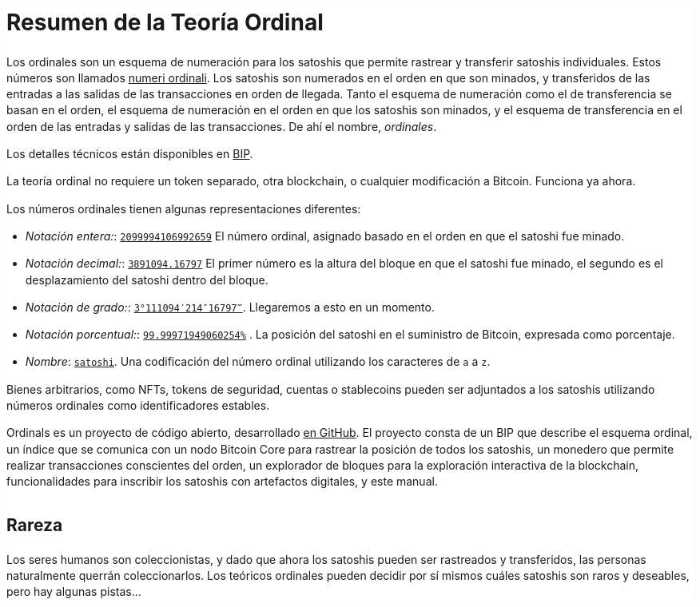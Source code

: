 Resumen de la Teoría Ordinal
=======================

Los ordinales son un esquema de numeración para los satoshis que permite rastrear y
transferir satoshis individuales. Estos números son llamados [numeri ordinali](https://ordinals.com). 
Los satoshis son numerados en el orden en que son minados, y transferidos de las entradas a las salidas de las transacciones
en orden de llegada. Tanto el esquema de numeración como el de transferencia se basan
en el orden, el esquema de numeración en el orden en que los satoshis son minados, y
el esquema de transferencia en el orden de las entradas y salidas de las transacciones. De ahí el
nombre, *ordinales*.

Los detalles técnicos están disponibles en [
BIP](https://github.com/ordinals/ord/blob/master/bip.mediawiki).

La teoría ordinal no requiere un token separado, otra blockchain, o cualquier
modificación a Bitcoin. Funciona ya ahora.

Los números ordinales tienen algunas representaciones diferentes:

- *Notación entera:*:
  [`2099994106992659`](https://ordinals.com/sat/2099994106992659) El número ordinal,
asignado basado en el orden en que el satoshi fue minado.

- *Notación decimal:*:
  [`3891094.16797`](https://ordinals.com/sat/3891094.16797) El primer
número es la altura del bloque en que el satoshi fue minado, el segundo es
el desplazamiento del satoshi dentro del bloque.

- *Notación de grado:*:
  [`3°111094′214″16797‴`](https://ordinals.com/sat/3%C2%B0111094%E2%80%B2214%E2%80%B316797%E2%80%B4).
  Llegaremos a esto en un momento.

- *Notación porcentual:*:
  [`99.99971949060254%`](https://ordinals.com/sat/99.99971949060254%25) .
  La posición del satoshi en el suministro de Bitcoin, expresada como porcentaje.

- *Nombre*: [`satoshi`](https://ordinals.com/sat/satoshi). Una codificación del
número ordinal utilizando los caracteres de `a` a `z`.

Bienes arbitrarios, como NFTs, tokens de seguridad, cuentas o stablecoins pueden
ser adjuntados a los satoshis utilizando números ordinales como identificadores estables.

Ordinals es un proyecto de código abierto, desarrollado [en
GitHub](https://github.com/ordinals/ord).  El proyecto consta de un BIP que describe
el esquema ordinal, un índice que se comunica con un nodo Bitcoin Core para
rastrear la posición de todos los satoshis, un monedero que permite realizar transacciones conscientes del orden,
un explorador de bloques para la exploración interactiva de la blockchain,
funcionalidades para inscribir los satoshis con artefactos digitales, y este manual.

Rareza
------

Los seres humanos son coleccionistas, y dado que ahora los satoshis pueden ser rastreados y transferidos,
las personas naturalmente querrán coleccionarlos. Los teóricos ordinales pueden decidir por
sí mismos cuáles satoshis son raros y deseables, pero hay algunas pistas…

